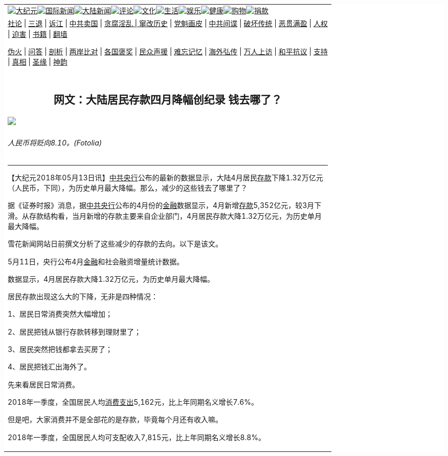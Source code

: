 <a name="1" id="1" target="_blank"></a><span id="1"></span>
<table border="0"><tr><td colspan="2" VALIGN=TOP><a href="https://github.com/mprjd2205/djy/blob/master/gb/nsc413.md#1"><img src="https://gitlab.com/szzdlab/www/raw/master/t/djy/1.jpg" title="大纪元"></a><a href="https://github.com/mprjd2205/djy/blob/master/gb/n24hr.md#1"><img src="https://gitlab.com/szzdlab/www/raw/master/t/djy/3.jpg" title="国际新闻"></a><a href="https://github.com/mprjd2205/djy/blob/master/gb/nsc413.md#1"><img src="https://gitlab.com/szzdlab/www/raw/master/t/djy/4.jpg" title="大陆新闻"></a><a href="https://github.com/mprjd2205/djy/blob/master/gb/news392.md#1"><img src="https://gitlab.com/szzdlab/www/raw/master/t/djy/5.jpg" title="评论"></a><a href="https://github.com/mprjd2205/djy/blob/master/gb/news2007.md#1"><img src="https://gitlab.com/szzdlab/www/raw/master/t/djy/6.jpg" title="文化"></a><a href="https://github.com/mprjd2205/djy/blob/master/gb/news2008.md#1"><img src="https://gitlab.com/szzdlab/www/raw/master/t/djy/7.jpg" title="生活"></a><a href="https://github.com/mprjd2205/djy/blob/master/gb/ncyule.md#1"><img src="https://gitlab.com/szzdlab/www/raw/master/t/djy/8.jpg" title="娱乐"></a><a href="https://github.com/mprjd2205/djy/blob/master/gb/nsc1002.md#1"><img src="https://gitlab.com/szzdlab/www/raw/master/t/djy/9.jpg" title="健康"><a href="https://www.youlucky.com"><img src="https://gitlab.com/szzdlab/www/raw/master/t/djy/10.jpg" title="购物"></a><a href="https://www.supportepoch.org/donation?utm_medium=epochtimes&utm_source=referral&utm_campaign=donate_button_djyhomepage"><img src="https://gitlab.com/szzdlab/www/raw/master/t/djy/12.jpg" title="捐款"></a></td></tr>
<tr><td colspan="2" VALIGN=TOP><a target="_blank" href="https://github.com/mprjd2205/djy/blob/master/gb/9p.md#1">社论</a> | <a target="_blank" href="https://github.com/mprjd2205/djy/blob/master/gb/nf5657.md#1">三退</a> | <a target="_blank" href="https://github.com/mprjd2205/djy/blob/master/gb/nf6123.md#1">诉江</a> | <a target="_blank" href="https://github.com/mprjd2205/djy/blob/master/gb/nf1176117.md#1">中共卖国</a> | <a target="_blank" href="https://github.com/mprjd2205/djy/blob/master/gb/nf5773.md#1">贪腐淫乱 | <a target="_blank" href="https://github.com/mprjd2205/djy/blob/master/gb/nf1176115.md#1">窜改历史</a> | <a target="_blank" href="https://github.com/mprjd2205/djy/blob/master/gb/nf1176107.md#1">党魁画皮</a> | <a target="_blank" href="https://github.com/mprjd2205/djy/blob/master/gb/nf1320400.md#1">中共间谍</a> | <a target="_blank" href="https://github.com/mprjd2205/djy/blob/master/gb/nf1176114.md#1">破坏传统</a> | <a target="_blank" href="https://github.com/mprjd2205/djy/blob/master/gb/nf5287.md#1">恶贯满盈</a> | <a target="_blank" href="https://github.com/mprjd2205/djy/blob/master/gb/ncid278.md#1">人权</a> | <a target="_blank" href="https://github.com/mprjd2205/djy/blob/master/gb/nf1176111.md#1">迫害</a> | <a target="_blank" href="https://github.com/mprjd2205/djy/blob/master/gb/nf1235328.md#1">书籍</a> | <a target="_blank" href="https://github.com/mprjd2205/www/blob/master/README.md?zsrh#1">翻墙</a></p><p><a target="_blank" href="https://github.com/mprjd2205/djy/blob/master/gb/nf5562.md#1">伪火</a> | <a target="_blank" href="https://github.com/mprjd2205/djy/blob/master/gb/nf4378.md#1">问答</a> | <a target="_blank" href="https://github.com/mprjd2205/djy/blob/master/gb/nf5792.md#1">剖析</a> | <a target="_blank" href="https://github.com/mprjd2205/djy/blob/master/gb/nf5735.md#1">两岸比对</a> | <a target="_blank" href="https://github.com/mprjd2205/djy/blob/master/gb/nf6119.md#1">各国褒奖</a> | <a target="_blank" href="https://github.com/mprjd2205/djy/blob/master/gb/nf6120.md#1">民众声援</a> | <a target="_blank" href="https://github.com/mprjd2205/djy/blob/master/gb/nf1188594.md#1">难忘记忆</a> | <a target="_blank" href="https://github.com/mprjd2205/djy/blob/master/gb/nf3180.md#1">海外弘传</a> | <a target="_blank" href="https://github.com/mprjd2205/djy/blob/master/gb/nf5410.md#1">万人上访</a> | <a target="_blank" href="https://github.com/mprjd2205/ntdtv/blob/master/gb/prog1530_1.md#1">和平抗议</a> | <a target="_blank" href="https://github.com/mprjd2205/djy/blob/master/gb/nf4386.md#1">支持</a> | <a target="_blank" href="https://github.com/mprjd2205/djy/blob/master/gb/nf4389.md#1">真相</a> | <a target="_blank" href="https://github.com/mprjd2205/djy/blob/master/gb/nf5790.md#1">圣缘</a> | <a target="_blank" href="https://github.com/mprjd2205/djy/blob/master/gb/nf4786.md#1">神韵</a></td></tr>
<tr><td VALIGN=TOP width="626"><h2 align=center>网文：大陆居民存款四月降幅创纪录 钱去哪了？</h2>
<img src="http://i.epochtimes.com/assets/uploads/2018/04/1606021507512483-600x400.jpg" />
<h6>人民币将贬向8.10。(Fotolia)
</h6>
<hr>
<p>【大纪元2018年05月13日讯】<a href="https://github.com/mprjd2205/djy/blob/master/gb/tag/%E4%B8%AD%E5%85%B1%E5%A4%AE%E8%A1%8C.md">中共央行</a>公布的最新的数据显示，大陆4月居民<a href="https://github.com/mprjd2205/djy/blob/master/gb/tag/%E5%AD%98%E6%AC%BE.md">存款</a>下降1.32万亿元（人民币，下同），为历史单月最大降幅。那么，减少的这些钱去了哪里了？</p>
<p>据《证券时报》消息，据<a href="https://github.com/mprjd2205/djy/blob/master/gb/tag/%E4%B8%AD%E5%85%B1%E5%A4%AE%E8%A1%8C.md">中共央行</a>公布的4月份的<a href="https://github.com/mprjd2205/djy/blob/master/gb/tag/%E9%87%91%E8%9E%8D.md">金融</a>数据显示，4月新增<a href="https://github.com/mprjd2205/djy/blob/master/gb/tag/%E5%AD%98%E6%AC%BE.md">存款</a>5,352亿元，较3月下滑。从存款结构看，当月新增的存款主要来自企业部门，4月居民存款大降1.32万亿元，为历史单月最大降幅。</p>
<p>雪花新闻网站日前撰文分析了这些减少的存款的去向。以下是该文。</p>
<p>5月11日，央行公布4月<a href="https://github.com/mprjd2205/djy/blob/master/gb/tag/%E9%87%91%E8%9E%8D.md">金融</a>和社会融资增量统计数据。</p>
<p>数据显示，4月居民存款大降1.32万亿元，为历史单月最大降幅。</p>
<p>居民存款出现这么大的下降，无非是四种情况：</p>
<p>1、居民日常消费突然大幅增加；</p>
<p>2、居民把钱从银行存款转移到理财里了；</p>
<p>3、居民突然把钱都拿去买房了；</p>
<p>4、居民把钱汇出海外了。</p>
<p>先来看居民日常消费。</p>
<p>2018年一季度，全国居民人均<a href="https://github.com/mprjd2205/djy/blob/master/gb/tag/%E6%B6%88%E8%B4%B9%E6%94%AF%E5%87%BA.md">消费支出</a>5,162元，比上年同期名义增长7.6%。</p>
<p>但是吧，大家消费并不是全部花的是存款，毕竟每个月还有收入嘛。</p>
<p>2018年一季度，全国居民人均可支配收入7,815元，比上年同期名义增长8.8%。</p>